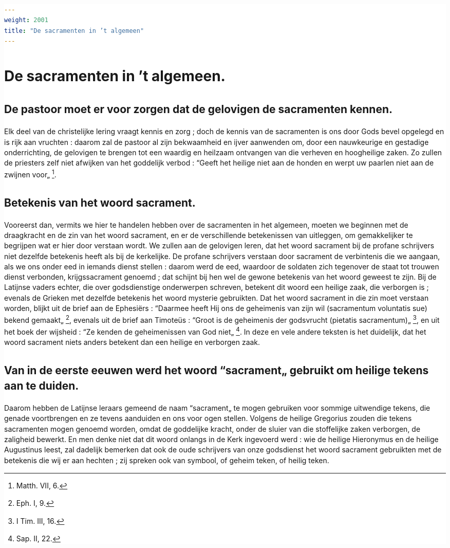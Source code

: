 ```yaml
---
weight: 2001
title: "De sacramenten in ’t algemeen"
---
```


# De sacramenten in ’t algemeen.

## De pastoor moet er voor zorgen dat de gelovigen de sacramenten kennen.

Elk deel van de christelijke lering vraagt kennis en zorg ; doch de kennis van de sacramenten is ons door Gods bevel opgelegd en is rijk aan vruchten : daarom zal de pastoor al zijn bekwaamheid en ijver aanwenden om, door een nauwkeurige en gestadige onderrichting, de gelovigen te brengen tot een waardig en heilzaam ontvangen van die verheven en hoogheilige zaken. Zo zullen de priesters zelf niet afwijken van het goddelijk verbod : “Geeft het heilige niet aan de honden en werpt uw paarlen niet aan de zwijnen voor„ [^170.1].

## Betekenis van het woord sacrament.

Vooreerst dan, vermits we hier te handelen hebben over de sacramenten in het algemeen, moeten we beginnen met de draagkracht en de zin van het woord sacrament, en er de verschillende betekenissen van uitleggen, om gemakkelijker te begrijpen wat er hier door verstaan wordt. We zullen aan de gelovigen leren, dat het woord sacrament bij de profane schrijvers niet dezelfde betekenis heeft als bij de kerkelijke. De profane schrijvers verstaan door sacrament de verbintenis die we aangaan, als we ons onder eed in iemands dienst stellen : daarom werd de eed, waardoor de soldaten zich tegenover de staat tot trouwen dienst verbonden, krijgssacrament genoemd ; dat schijnt bij hen wel de gewone betekenis van het woord geweest te zijn. Bij de Latijnse vaders echter, die over godsdienstige onderwerpen schreven, betekent dit woord een heilige zaak, die verborgen is ; evenals de Grieken met dezelfde betekenis het woord mysterie gebruikten. Dat het woord sacrament in die zin moet verstaan worden, blijkt uit de brief aan de Ephesiërs : “Daarmee heeft Hij ons de geheimenis van zijn wil (sacramentum voluntatis sue) bekend gemaakt„ [^171.1], evenals uit de brief aan Timoteüs : “Groot is de geheimenis der godsvrucht (pietatis sacramentum)„ [^171.2], en uit het boek der wijsheid : “Ze kenden de geheimenissen van God niet„ [^171.3]. In deze en vele andere teksten is het duidelijk, dat het woord sacrament niets anders betekent dan een heilige en verborgen zaak.

[^170.1]: Matth. VII, 6.

## Van in de eerste eeuwen werd het woord “sacrament„ gebruikt om heilige tekens aan te duiden.

Daarom hebben de Latijnse leraars gemeend de naam “sacrament„ te mogen gebruiken voor sommige uitwendige tekens, die genade voortbrengen en ze tevens aanduiden en ons voor ogen stellen.  Volgens de heilige Gregorius zouden die tekens sacramenten mogen genoemd worden, omdat de goddelijke kracht, onder de sluier van die stoffelijke zaken verborgen, de zaligheid bewerkt. En men denke niet dat dit woord onlangs in de Kerk ingevoerd werd : wie de heilige Hieronymus en de heilige Augustinus leest, zal dadelijk bemerken dat ook de oude schrijvers van onze godsdienst het woord sacrament gebruikten met de betekenis die wij er aan hechten ; zij spreken ook van symbool, of geheim teken, of heilig teken.


[^171.1]: Eph. I, 9.
[^171.2]: I Tim. III, 16.
[^171.3]: Sap. II, 22.
[^172.1]: S. Aug. de Civit. Dei, lib. X, cap. 5.
[^174.1]: Rom. IV, 11
[^174.2]: Rom. VI, 3, 4.
[^177.1]: Rom. VI, 3.
[^177.2]: id, VI, 4.
[^179.1]: S. Chrysost. Hom. LXXXIII in Matth.
[^180.1]: Rom. X, 10.
[^181.1]: S. Aug., tract. LXXX in Joan.
[^182.1]: Eph. V, 25, 26.
[^184.1]: Conc. Trid. Sess. VII, can. I.
[^185.1]: Luc. XXIV, 49.
[^185.2]: Jo. V, 56.
[^185.3]: Jac. V, 16.
[^186.1]: Jo. III, 5.
[^187.1]: Jo. I, 33.
[^188.1]: 1 Cor. III, 6, 7.
[^189.1]: S. Aug. tract. 5. in Joan.
[^189.2]: Ps. XLIX, 16, 17.
[^190.1]: Eph. V, 25, 26.
[^191.1]: Act. II, 2.
[^192.1]: Gal. IV, 9
[^192.2]: Hebr. IX, 13
[^192.3]: id. IX, 14
[^192.4]: II Cor. I, 22.
[^193.1]: S. Aug., lib. II contra Epist. Parm., cap. XII.
[^193.2]: Eph. VI, 11, 12.
[^193.3]: I Petr. II, 2.